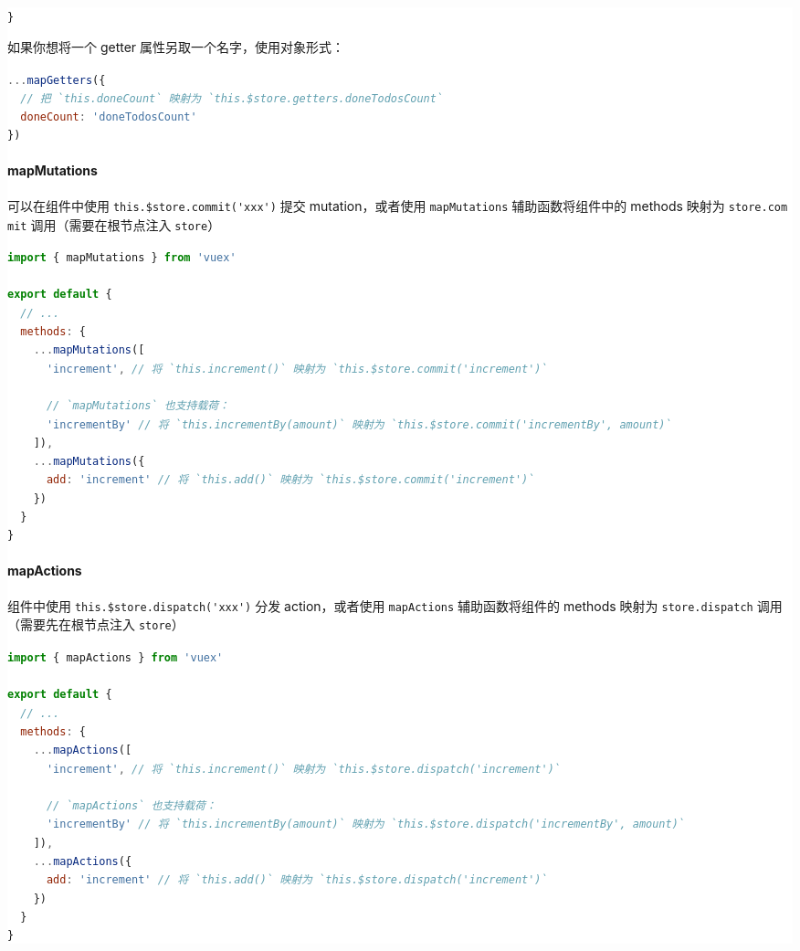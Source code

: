 ```js
}
```

如果你想将一个 getter 属性另取一个名字，使用对象形式：

```js
...mapGetters({
  // 把 `this.doneCount` 映射为 `this.$store.getters.doneTodosCount`
  doneCount: 'doneTodosCount'
})
```

#### mapMutations

可以在组件中使用 `this.$store.commit('xxx')` 提交 mutation，或者使用 `mapMutations` 辅助函数将组件中的 methods 映射为 `store.commit` 调用（需要在根节点注入 `store`）

```js
import { mapMutations } from 'vuex'

export default {
  // ...
  methods: {
    ...mapMutations([
      'increment', // 将 `this.increment()` 映射为 `this.$store.commit('increment')`

      // `mapMutations` 也支持载荷：
      'incrementBy' // 将 `this.incrementBy(amount)` 映射为 `this.$store.commit('incrementBy', amount)`
    ]),
    ...mapMutations({
      add: 'increment' // 将 `this.add()` 映射为 `this.$store.commit('increment')`
    })
  }
}
```

#### mapActions

组件中使用 `this.$store.dispatch('xxx')` 分发 action，或者使用 `mapActions` 辅助函数将组件的 methods 映射为 `store.dispatch` 调用（需要先在根节点注入 `store`）

```js
import { mapActions } from 'vuex'

export default {
  // ...
  methods: {
    ...mapActions([
      'increment', // 将 `this.increment()` 映射为 `this.$store.dispatch('increment')`

      // `mapActions` 也支持载荷：
      'incrementBy' // 将 `this.incrementBy(amount)` 映射为 `this.$store.dispatch('incrementBy', amount)`
    ]),
    ...mapActions({
      add: 'increment' // 将 `this.add()` 映射为 `this.$store.dispatch('increment')`
    })
  }
}
```
